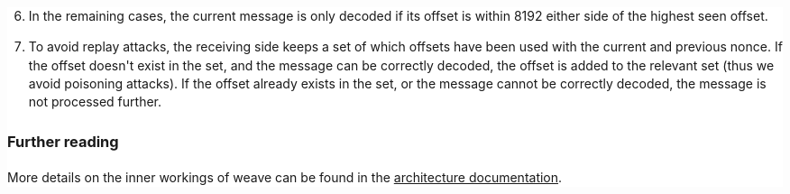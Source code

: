 6. In the remaining cases, the current message is only decoded if its
offset is within 8192 either side of the highest seen offset.

7. To avoid replay attacks, the receiving side keeps a set of which
offsets have been used with the current and previous nonce. If the
offset doesn't exist in the set, and the message can be correctly
decoded, the offset is added to the relevant set (thus we avoid
poisoning attacks). If the offset already exists in the set, or the
message cannot be correctly decoded, the message is not processed
further.

### Further reading
More details on the inner workings of weave can be found in the
[architecture documentation](https://github.com/zettio/weave/blob/master/docs/architecture.txt).
